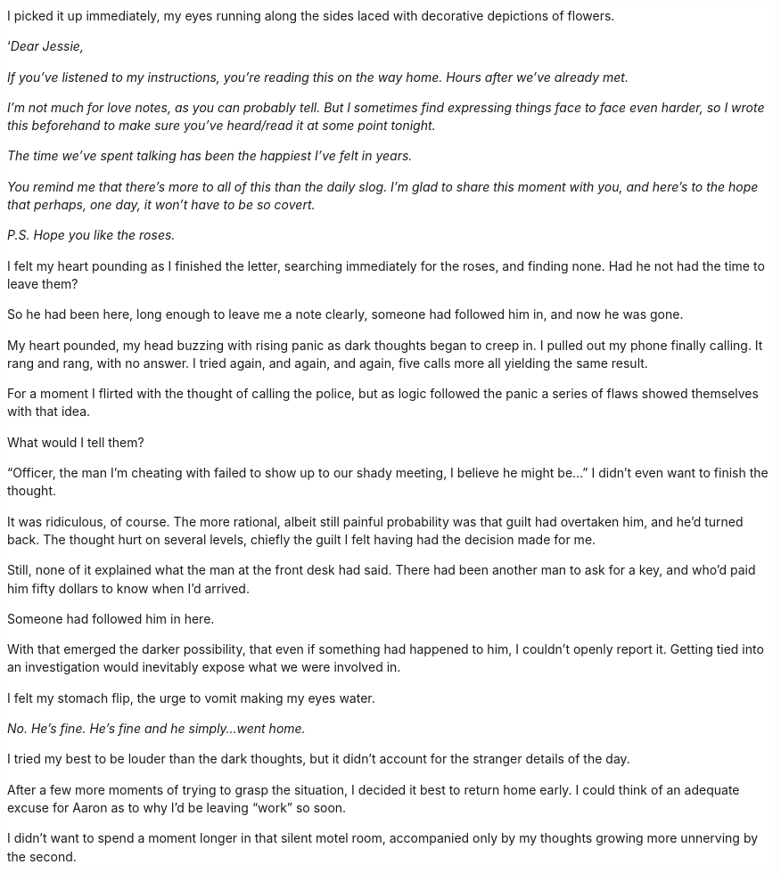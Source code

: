 I picked it up immediately, my eyes running along the sides laced with decorative depictions of flowers.

‘*Dear Jessie,*

*If you’ve listened to my instructions, you’re reading this on the way home. Hours after we’ve already met.*

*I’m not much for love notes, as you can probably tell. But I sometimes find expressing things face to face even harder, so I wrote this beforehand to make sure you’ve heard/read it at some point tonight.*

*The time we’ve spent talking has been the happiest I’ve felt in years.*

*You remind me that there’s more to all of this than the daily slog. I’m glad to share this moment with you, and here’s to the hope that perhaps, one day, it won’t have to be so covert.*

*P.S. Hope you like the roses.*

I felt my heart pounding as I finished the letter, searching immediately for the roses, and finding none. Had he not had the time to leave them?

So he had been here, long enough to leave me a note clearly, someone had followed him in, and now he was gone.

My heart pounded, my head buzzing with rising panic as dark thoughts began to creep in. I pulled out my phone finally calling. It rang and rang, with no answer. I tried again, and again, and again, five calls more all yielding the same result.

For a moment I flirted with the thought of calling the police, but as logic followed the panic a series of flaws showed themselves with that idea.

What would I tell them?

“Officer, the man I’m cheating with failed to show up to our shady meeting, I believe he might be…” I didn’t even want to finish the thought.

It was ridiculous, of course. The more rational, albeit still painful probability was that guilt had overtaken him, and he’d turned back. The thought hurt on several levels, chiefly the guilt I felt having had the decision made for me.

Still, none of it explained what the man at the front desk had said. There had been another man to ask for a key, and who’d paid him fifty dollars to know when I’d arrived.

Someone had followed him in here.

With that emerged the darker possibility, that even if something had happened to him, I couldn’t openly report it. Getting tied into an investigation would inevitably expose what we were involved in.

I felt my stomach flip, the urge to vomit making my eyes water.

*No. He’s fine. He’s fine and he simply…went home.*

I tried my best to be louder than the dark thoughts, but it didn’t account for the stranger details of the day.

After a few more moments of trying to grasp the situation, I decided it best to return home early. I could think of an adequate excuse for Aaron as to why I’d be leaving “work” so soon.

I didn’t want to spend a moment longer in that silent motel room, accompanied only by my thoughts growing more unnerving by the second.
